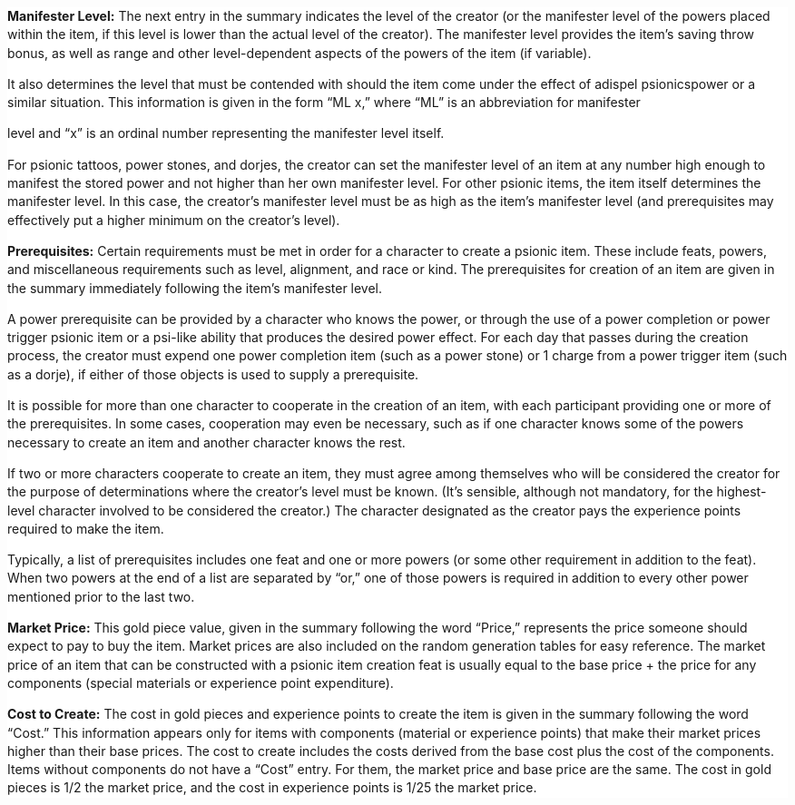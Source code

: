 **Manifester Level:** The next entry in the summary indicates the level of the creator (or the manifester level of the powers placed within the item, if this level is lower than the actual level of the creator). The manifester level provides the item’s saving throw bonus, as well as range and other level-dependent aspects of the powers of the item (if variable).

It also determines the level that must be contended with should the item come under the effect of adispel psionicspower or a similar situation. This information is given in the form “ML x,” where “ML” is an abbreviation for manifester

level and “x” is an ordinal number representing the manifester level itself.

For psionic tattoos, power stones, and dorjes, the creator can set the manifester level of an item at any number high enough to manifest the stored power and not higher than her own manifester level. For other psionic items, the item itself determines the manifester level. In this case, the creator’s manifester level must be as high as the item’s manifester level (and prerequisites may effectively put a higher minimum on the creator’s level).

**Prerequisites:** Certain requirements must be met in order for a character to create a psionic item. These include feats, powers, and miscellaneous requirements such as level, alignment, and race or kind. The prerequisites for creation of an item are given in the summary immediately following the item’s manifester level.

A power prerequisite can be provided by a character who knows the power, or through the use of a power completion or power trigger psionic item or a psi-like ability that produces the desired power effect. For each day that passes during the creation process, the creator must expend one power completion item (such as a power stone) or 1 charge from a power trigger item (such as a dorje), if either of those objects is used to supply a prerequisite.

It is possible for more than one character to cooperate in the creation of an item, with each participant providing one or more of the prerequisites. In some cases, cooperation may even be necessary, such as if one character knows some of the powers necessary to create an item and another character knows the rest.

If two or more characters cooperate to create an item, they must agree among themselves who will be considered the creator for the purpose of determinations where the creator’s level must be known. (It’s sensible, although not mandatory, for the highest-level character involved to be considered the creator.) The character designated as the creator pays the experience points required to make the item.

Typically, a list of prerequisites includes one feat and one or more powers (or some other requirement in addition to the feat). When two powers at the end of a list are separated by “or,” one of those powers is required in addition to every other power mentioned prior to the last two.

**Market Price:** This gold piece value, given in the summary following the word “Price,” represents the price someone should expect to pay to buy the item. Market prices are also included on the random generation tables for easy reference. The market price of an item that can be constructed with a psionic item creation feat is usually equal to the base price + the price for any components (special materials or experience point expenditure).

**Cost to Create:** The cost in gold pieces and experience points to create the item is given in the summary following the word “Cost.” This information appears only for items with components (material or experience points) that make their market prices higher than their base prices. The cost to create includes the costs derived from the base cost plus the cost of the components. Items without components do not have a “Cost” entry. For them, the market price and base price are the same. The cost in gold pieces is 1/2 the market price, and the cost in experience points is 1/25 the market price.
